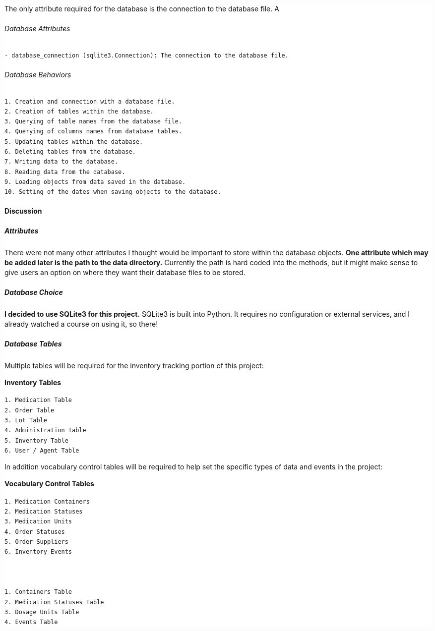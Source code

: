 The only attribute required for the database is the connection to the database file. A 

###### Database Attributes
    - database_connection (sqlite3.Connection): The connection to the database file.
    
###### Database Behaviors
    1. Creation and connection with a database file.
    2. Creation of tables within the database.
    3. Querying of table names from the database file.
    4. Querying of columns names from database tables.
    5. Updating tables within the database.
    6. Deleting tables from the database.
    7. Writing data to the database.
    8. Reading data from the database.
    9. Loading objects from data saved in the database.
    10. Setting of the dates when saving objects to the database.

#### Discussion
##### Attributes
There were not many other attributes I thought would be important to store within the database objects. **One attribute which may be added later is the path to the data directory.** Currently the path is hard coded into the methods, but it might make sense to give users an option on where they want their database files to be stored.

##### Database Choice
**I decided to use SQLite3 for this project.** SQLite3 is built into Python. It requires no configuration or external services, and I already watched a course on using it, so there!

##### Database Tables
Multiple tables will be required for the inventory tracking portion of this project:

**Inventory Tables**

    1. Medication Table
    2. Order Table
    3. Lot Table
    4. Administration Table
    5. Inventory Table
    6. User / Agent Table

In addition vocabulary control tables will be required to help set the specific types of data and events in the project:

**Vocabulary Control Tables**

    1. Medication Containers
    2. Medication Statuses
    3. Medication Units
    4. Order Statuses
    5. Order Suppliers
    6. Inventory Events



    1. Containers Table
    2. Medication Statuses Table
    3. Dosage Units Table
    4. Events Table
